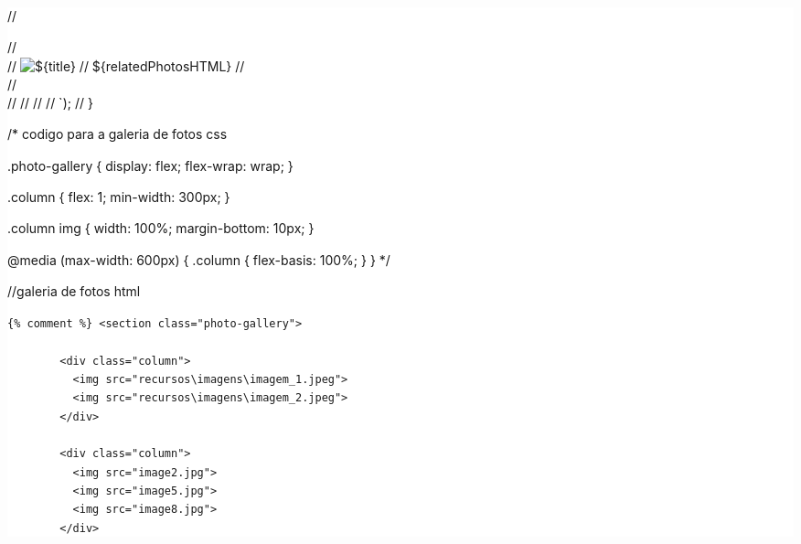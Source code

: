 //           <div class="gallery-container">
//             <div class="gallery">
//               <img src="${imagePath}" alt="${title}" class="gallery-image">
//               ${relatedPhotosHTML}
//             </div>
//           </div>
//         </div>
//       </body>
//       </html>
//     `);
//   }
  
  
  
  



/* codigo para a galeria de fotos css



.photo-gallery {
    display: flex;
    flex-wrap: wrap;
  }
  
  .column {
    flex: 1;
    min-width: 300px;
  }
  
  .column img {
    width: 100%;
    margin-bottom: 10px;
  }
  
  @media (max-width: 600px) {
    .column {
      flex-basis: 100%;
    }
  }
   */

//galeria de fotos html

    {% comment %} <section class="photo-gallery">

            <div class="column">
              <img src="recursos\imagens\imagem_1.jpeg"> 
              <img src="recursos\imagens\imagem_2.jpeg">
            </div>
          
            <div class="column">
              <img src="image2.jpg">
              <img src="image5.jpg"> 
              <img src="image8.jpg">
            </div>
          